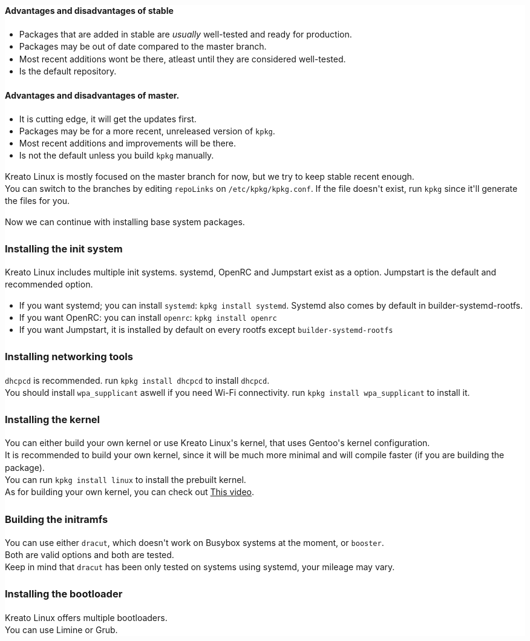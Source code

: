 #### Advantages and disadvantages of stable
* Packages that are added in stable are *usually* well-tested and ready for production.
* Packages may be out of date compared to the master branch.
* Most recent additions wont be there, atleast until they are considered well-tested.
* Is the default repository.

#### Advantages and disadvantages of master.
* It is cutting edge, it will get the updates first.
* Packages may be for a more recent, unreleased version of `kpkg`.
* Most recent additions and improvements will be there.
* Is not the default unless you build `kpkg` manually.

Kreato Linux is mostly focused on the master branch for now, but we try to keep stable recent enough.\
You can switch to the branches by editing `repoLinks` on `/etc/kpkg/kpkg.conf`. If the file doesn't exist, run `kpkg` since it'll generate the files for you.

Now we can continue with installing base system packages.

### Installing the init system
Kreato Linux includes multiple init systems. systemd, OpenRC and Jumpstart exist as a option. Jumpstart is the default and recommended option.

* If you want systemd; you can install `systemd`: `kpkg install systemd`. Systemd also comes by default in builder-systemd-rootfs.
* If you want OpenRC: you can install `openrc`: `kpkg install openrc`
* If you want Jumpstart, it is installed by default on every rootfs except `builder-systemd-rootfs`

### Installing networking tools
`dhcpcd` is recommended. run `kpkg install dhcpcd` to install `dhcpcd`.\
You should install `wpa_supplicant` aswell if you need Wi-Fi connectivity. run `kpkg install wpa_supplicant` to install it.


### Installing the kernel
You can either build your own kernel or use Kreato Linux's kernel, that uses Gentoo's kernel configuration.\
It is recommended to build your own kernel, since it will be much more minimal and will compile faster (if you are building the package).\
You can run `kpkg install linux` to install the prebuilt kernel.\
As for building your own kernel, you can check out [This video](https://www.youtube.com/watch?v=NVWVHiLx1sU).

### Building the initramfs
You can use either `dracut`, which doesn't work on Busybox systems at the moment, or `booster`.\
Both are valid options and both are tested.\
Keep in mind that `dracut` has been only tested on systems using systemd, your mileage may vary. 

### Installing the bootloader
Kreato Linux offers multiple bootloaders.\
You can use Limine or Grub.
